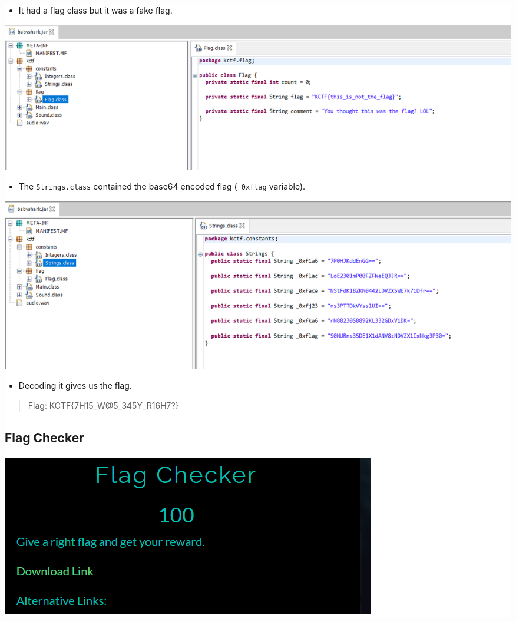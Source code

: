 - It had a flag class but it was a fake flag.

![](img/fake.png)

- The `Strings.class` contained the base64 encoded flag (`_0xflag` variable). 

![](img/b64.png)

- Decoding it gives us the flag.

> Flag: KCTF{7H15_W@5_345Y_R16H7?}

## Flag Checker

![](img/q4.png)
